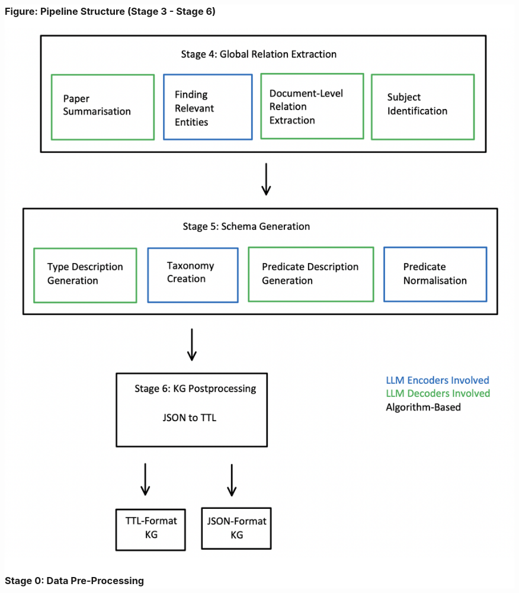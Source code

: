 ### Figure: Pipeline Structure (Stage 3 - Stage 6)

![Pipeline Structure: Stage 3 - Stage 6](./figures/pipeline-structure-2.png)

### Stage 0: Data Pre-Processing
